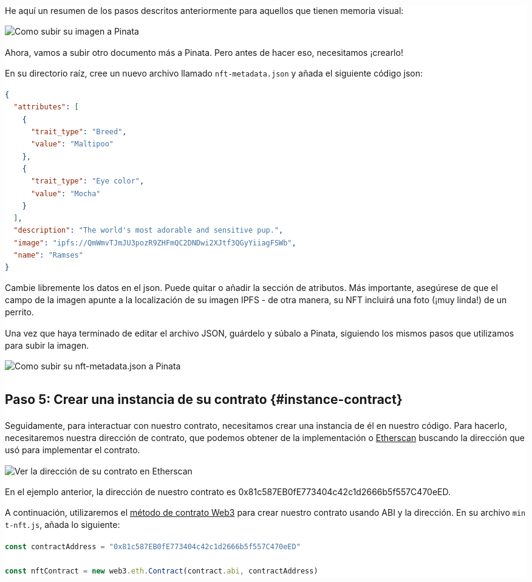 He aquí un resumen de los pasos descritos anteriormente para aquellos que tienen memoria visual:

![Como subir su imagen a Pinata](https://gateway.pinata.cloud/ipfs/Qmcdt5VezYzAJDBc4qN5JbANy5paFg9iKDjq8YksRvZhtL)

Ahora, vamos a subir otro documento más a Pinata. Pero antes de hacer eso, necesitamos ¡crearlo!

En su directorio raíz, cree un nuevo archivo llamado `nft-metadata.json` y añada el siguiente código json:

```json
{
  "attributes": [
    {
      "trait_type": "Breed",
      "value": "Maltipoo"
    },
    {
      "trait_type": "Eye color",
      "value": "Mocha"
    }
  ],
  "description": "The world's most adorable and sensitive pup.",
  "image": "ipfs://QmWmvTJmJU3pozR9ZHFmQC2DNDwi2XJtf3QGyYiiagFSWb",
  "name": "Ramses"
}
```

Cambie libremente los datos en el json. Puede quitar o añadir la sección de atributos. Más importante, asegúrese de que el campo de la imagen apunte a la localización de su imagen IPFS - de otra manera, su NFT incluirá una foto (¡muy linda!) de un perrito.

Una vez que haya terminado de editar el archivo JSON, guárdelo y súbalo a Pinata, siguiendo los mismos pasos que utilizamos para subir la imagen.

![Como subir su nft-metadata.json a Pinata](./uploadPinata.gif)

## Paso 5: Crear una instancia de su contrato {#instance-contract}

Seguidamente, para interactuar con nuestro contrato, necesitamos crear una instancia de él en nuestro código. Para hacerlo, necesitaremos nuestra dirección de contrato, que podemos obtener de la implementación o [Etherscan](https://ropsten.etherscan.io/) buscando la dirección que usó para implementar el contrato.

![Ver la dirección de su contrato en Etherscan](./viewContractEtherscan.png)

En el ejemplo anterior, la dirección de nuestro contrato es 0x81c587EB0fE773404c42c1d2666b5f557C470eED.

A continuación, utilizaremos el [método de contrato Web3](https://web3js.readthedocs.io/en/v1.2.0/web3-eth-contract.html?highlight=constructor#web3-eth-contract) para crear nuestro contrato usando ABI y la dirección. En su archivo `mint-nft.js`, añada lo siguiente:

```js
const contractAddress = "0x81c587EB0fE773404c42c1d2666b5f557C470eED"

const nftContract = new web3.eth.Contract(contract.abi, contractAddress)
```
